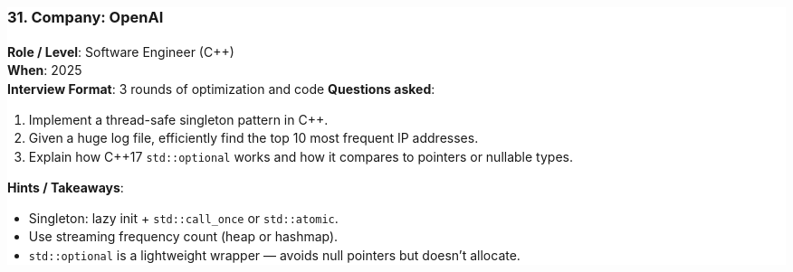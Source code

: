 
### 31. Company: OpenAI

**Role / Level**: Software Engineer (C++)  
**When**: 2025  
**Interview Format**: 3 rounds of optimization and code
**Questions asked**:

1. Implement a thread-safe singleton pattern in C++.
2. Given a huge log file, efficiently find the top 10 most frequent IP addresses.
3. Explain how C++17 `std::optional` works and how it compares to pointers or nullable types.  

**Hints / Takeaways**:

- Singleton: lazy init + `std::call_once` or `std::atomic`.
- Use streaming frequency count (heap or hashmap).
- `std::optional` is a lightweight wrapper — avoids null pointers but doesn’t allocate.
